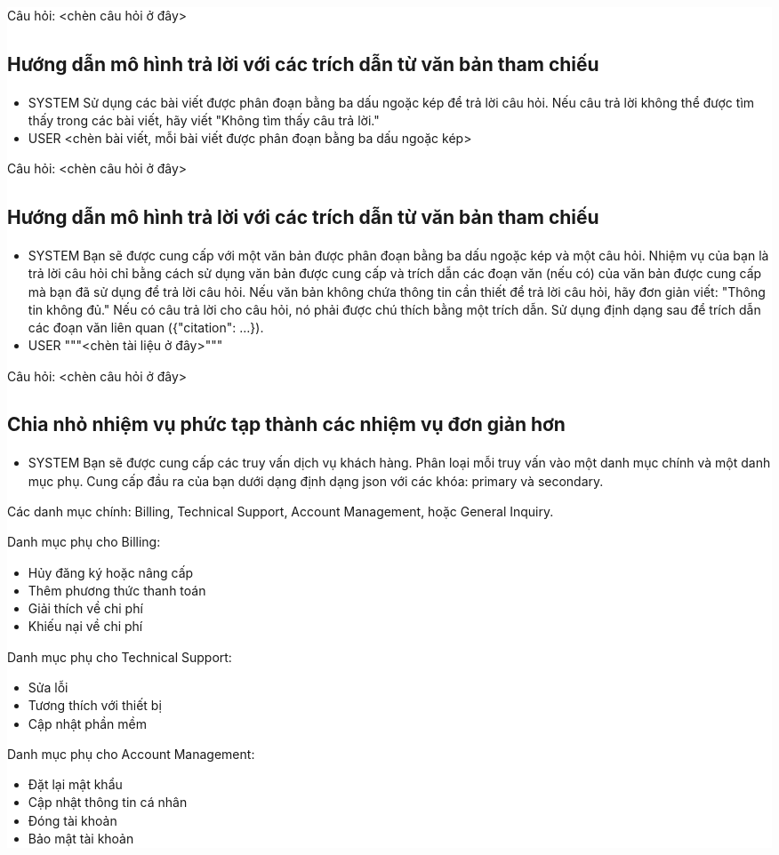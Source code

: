 Câu hỏi: <chèn câu hỏi ở đây>

## Hướng dẫn mô hình trả lời với các trích dẫn từ văn bản tham chiếu

- SYSTEM
Sử dụng các bài viết được phân đoạn bằng ba dấu ngoặc kép để trả lời câu hỏi. Nếu câu trả lời không thể được tìm thấy trong các bài viết, hãy viết "Không tìm thấy câu trả lời."
- USER
<chèn bài viết, mỗi bài viết được phân đoạn bằng ba dấu ngoặc kép>

Câu hỏi: <chèn câu hỏi ở đây>

## Hướng dẫn mô hình trả lời với các trích dẫn từ văn bản tham chiếu

- SYSTEM
Bạn sẽ được cung cấp với một văn bản được phân đoạn bằng ba dấu ngoặc kép và một câu hỏi. Nhiệm vụ của bạn là trả lời câu hỏi chỉ bằng cách sử dụng văn bản được cung cấp và trích dẫn các đoạn văn (nếu có) của văn bản được cung cấp mà bạn đã sử dụng để trả lời câu hỏi. Nếu văn bản không chứa thông tin cần thiết để trả lời câu hỏi, hãy đơn giản viết: "Thông tin không đủ." Nếu có câu trả lời cho câu hỏi, nó phải được chú thích bằng một trích dẫn. Sử dụng định dạng sau để trích dẫn các đoạn văn liên quan ({"citation": …}).
- USER
"""<chèn tài liệu ở đây>"""

Câu hỏi: <chèn câu hỏi ở đây>

## Chia nhỏ nhiệm vụ phức tạp thành các nhiệm vụ đơn giản hơn

- SYSTEM
Bạn sẽ được cung cấp các truy vấn dịch vụ khách hàng. Phân loại mỗi truy vấn vào một danh mục chính và một danh mục phụ. Cung cấp đầu ra của bạn dưới dạng định dạng json với các khóa: primary và secondary.

Các danh mục chính: Billing, Technical Support, Account Management, hoặc General Inquiry.

Danh mục phụ cho Billing:
- Hủy đăng ký hoặc nâng cấp
- Thêm phương thức thanh toán
- Giải thích về chi phí
- Khiếu nại về chi phí

Danh mục phụ cho Technical Support:
- Sửa lỗi
- Tương thích với thiết bị
- Cập nhật phần mềm

Danh mục phụ cho Account Management:
- Đặt lại mật khẩu
- Cập nhật thông tin cá nhân
- Đóng tài khoản
- Bảo mật tài khoản
